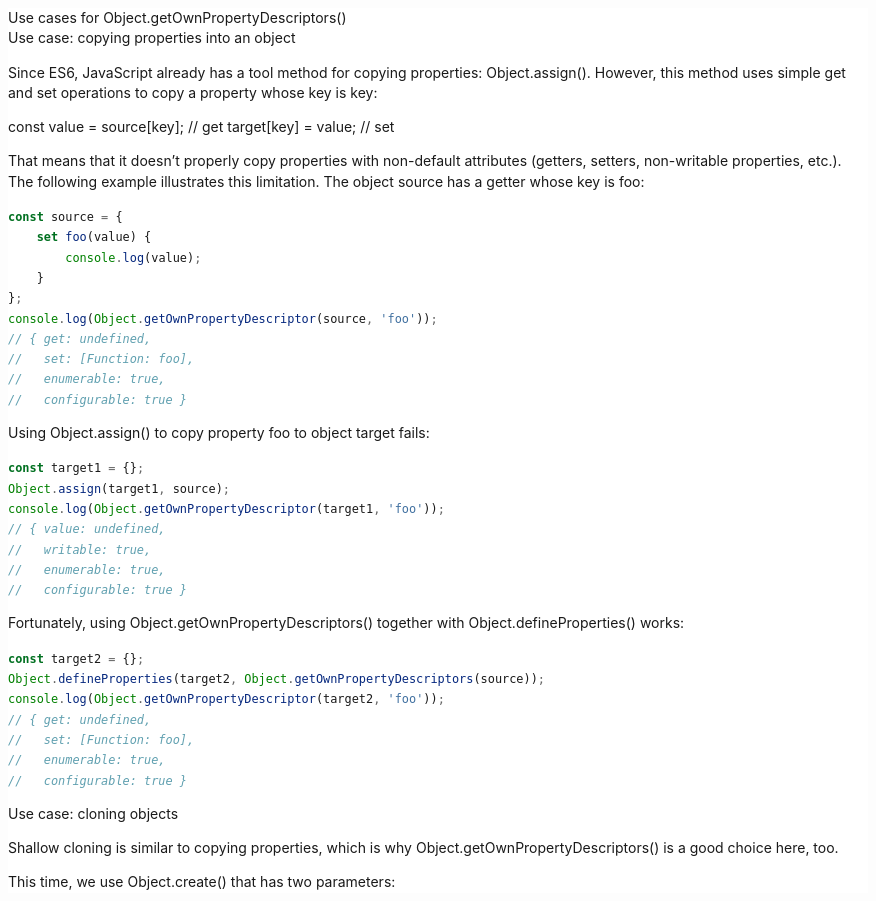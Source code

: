Use cases for Object.getOwnPropertyDescriptors()  
Use case: copying properties into an object  

Since ES6, JavaScript already has a tool method for copying properties: Object.assign(). However, this method uses simple get and set operations to copy a property whose key is key:

const value = source[key]; // get
target[key] = value; // set

That means that it doesn’t properly copy properties with non-default attributes (getters, setters, non-writable properties, etc.). The following example illustrates this limitation. The object source has a getter whose key is foo:

```JavaScript
const source = {
    set foo(value) {
        console.log(value);
    }
};
console.log(Object.getOwnPropertyDescriptor(source, 'foo'));
// { get: undefined,
//   set: [Function: foo],
//   enumerable: true,
//   configurable: true }
```

Using Object.assign() to copy property foo to object target fails:

```JavaScript
const target1 = {};
Object.assign(target1, source);
console.log(Object.getOwnPropertyDescriptor(target1, 'foo'));
// { value: undefined,
//   writable: true,
//   enumerable: true,
//   configurable: true }
```

Fortunately, using Object.getOwnPropertyDescriptors() together with Object.defineProperties() works:

```JavaScript
const target2 = {};
Object.defineProperties(target2, Object.getOwnPropertyDescriptors(source));
console.log(Object.getOwnPropertyDescriptor(target2, 'foo'));
// { get: undefined,
//   set: [Function: foo],
//   enumerable: true,
//   configurable: true }
```

Use case: cloning objects  

Shallow cloning is similar to copying properties, which is why Object.getOwnPropertyDescriptors() is a good choice here, too.

This time, we use Object.create() that has two parameters:
